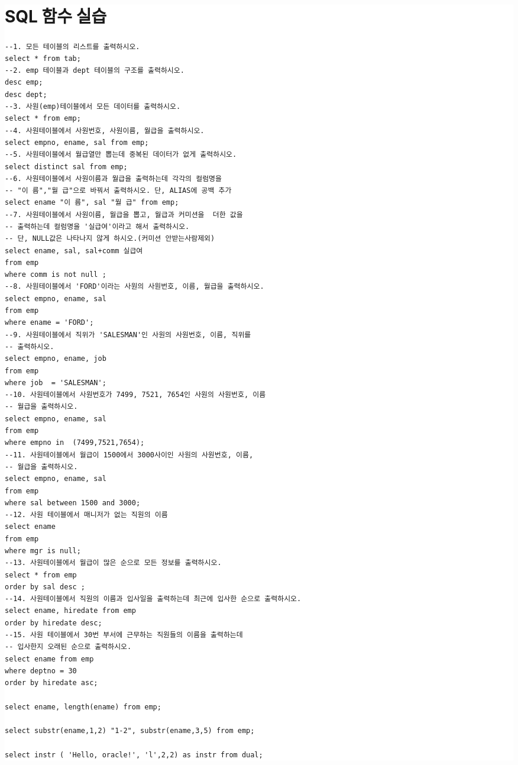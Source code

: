 # SQL 함수 실습

```
--1. 모든 테이블의 리스트를 출력하시오.
select * from tab;
--2. emp 테이블과 dept 테이블의 구조를 출력하시오.
desc emp;
desc dept;
--3. 사원(emp)테이블에서 모든 데이터를 출력하시오.
select * from emp;
--4. 사원테이블에서 사원번호, 사원이름, 월급을 출력하시오.
select empno, ename, sal from emp;
--5. 사원테이블에서 월급열만 뽑는데 중복된 데이터가 없게 출력하시오.
select distinct sal from emp;
--6. 사원테이블에서 사원이름과 월급을 출력하는데 각각의 컬럼명을
-- "이 름","월 급"으로 바꿔서 출력하시오. 단, ALIAS에 공백 추가
select ename "이 름", sal "월 급" from emp;
--7. 사원테이블에서 사원이름, 월급을 뽑고, 월급과 커미션을  더한 값을
-- 출력하는데 컬럼명을 '실급여'이라고 해서 출력하시오.
-- 단, NULL값은 나타나지 않게 하시오.(커미션 안받는사람제외)
select ename, sal, sal+comm 실급여
from emp
where comm is not null ;
--8. 사원테이블에서 'FORD'이라는 사원의 사원번호, 이름, 월급을 출력하시오.
select empno, ename, sal
from emp
where ename = 'FORD';
--9. 사원테이블에서 직위가 'SALESMAN'인 사원의 사원번호, 이름, 직위를
-- 출력하시오.
select empno, ename, job
from emp
where job  = 'SALESMAN';
--10. 사원테이블에서 사원번호가 7499, 7521, 7654인 사원의 사원번호, 이름
-- 월급을 출력하시오.
select empno, ename, sal
from emp
where empno in  (7499,7521,7654);
--11. 사원테이블에서 월급이 1500에서 3000사이인 사원의 사원번호, 이름,
-- 월급을 출력하시오.
select empno, ename, sal
from emp
where sal between 1500 and 3000; 
--12. 사원 테이블에서 매니저가 없는 직원의 이름
select ename
from emp
where mgr is null;
--13. 사원테이블에서 월급이 많은 순으로 모든 정보를 출력하시오.
select * from emp
order by sal desc ;
--14. 사원테이블에서 직원의 이름과 입사일을 출력하는데 최근에 입사한 순으로 출력하시오.
select ename, hiredate from emp
order by hiredate desc;
--15. 사원 테이블에서 30번 부서에 근무하는 직원들의 이름을 출력하는데
-- 입사한지 오래된 순으로 출력하시오.
select ename from emp
where deptno = 30
order by hiredate asc;

select ename, length(ename) from emp;

select substr(ename,1,2) "1-2", substr(ename,3,5) from emp;

select instr ( 'Hello, oracle!', 'l',2,2) as instr from dual;
```